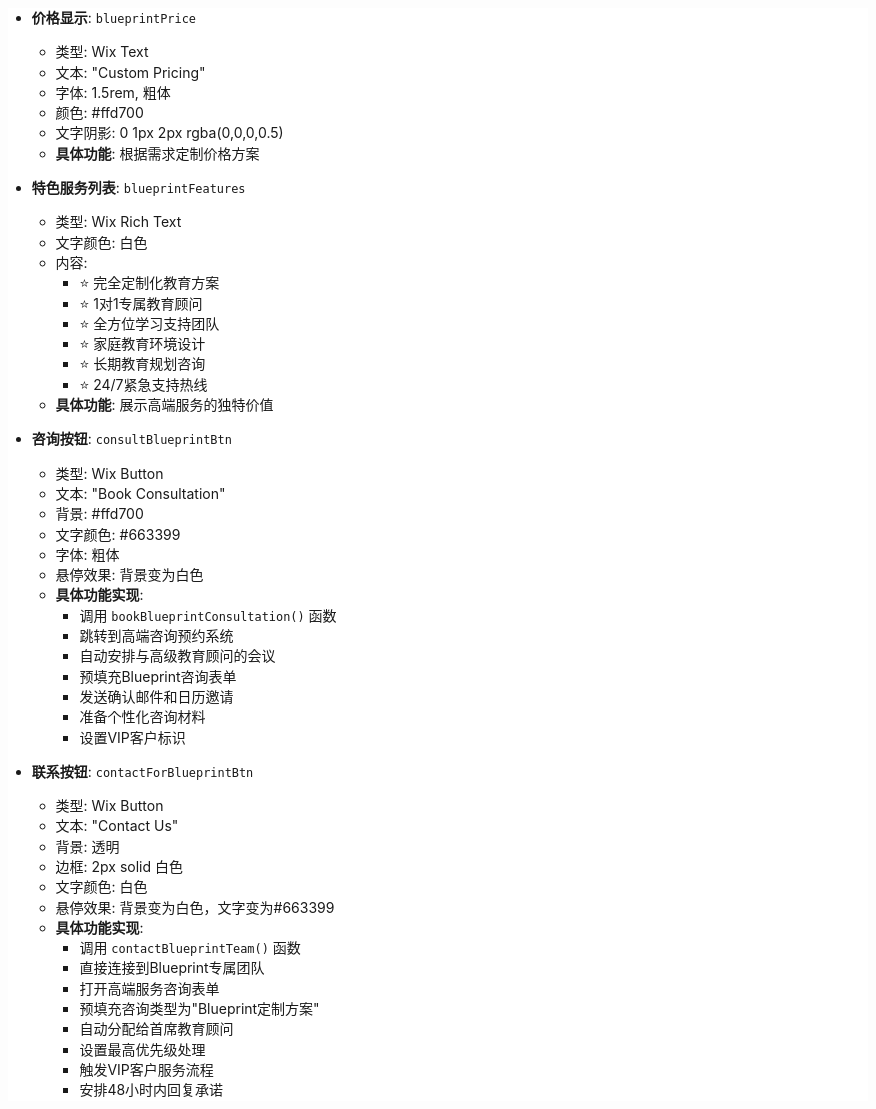 - **价格显示**: `blueprintPrice`
  - 类型: Wix Text
  - 文本: "Custom Pricing"
  - 字体: 1.5rem, 粗体
  - 颜色: #ffd700
  - 文字阴影: 0 1px 2px rgba(0,0,0,0.5)
  - **具体功能**: 根据需求定制价格方案

- **特色服务列表**: `blueprintFeatures`
  - 类型: Wix Rich Text
  - 文字颜色: 白色
  - 内容: 
    - ⭐ 完全定制化教育方案
    - ⭐ 1对1专属教育顾问
    - ⭐ 全方位学习支持团队
    - ⭐ 家庭教育环境设计
    - ⭐ 长期教育规划咨询
    - ⭐ 24/7紧急支持热线
  - **具体功能**: 展示高端服务的独特价值

- **咨询按钮**: `consultBlueprintBtn`
  - 类型: Wix Button
  - 文本: "Book Consultation"
  - 背景: #ffd700
  - 文字颜色: #663399
  - 字体: 粗体
  - 悬停效果: 背景变为白色
  - **具体功能实现**:
    - 调用 `bookBlueprintConsultation()` 函数
    - 跳转到高端咨询预约系统
    - 自动安排与高级教育顾问的会议
    - 预填充Blueprint咨询表单
    - 发送确认邮件和日历邀请
    - 准备个性化咨询材料
    - 设置VIP客户标识

- **联系按钮**: `contactForBlueprintBtn`
  - 类型: Wix Button
  - 文本: "Contact Us"
  - 背景: 透明
  - 边框: 2px solid 白色
  - 文字颜色: 白色
  - 悬停效果: 背景变为白色，文字变为#663399
  - **具体功能实现**:
    - 调用 `contactBlueprintTeam()` 函数
    - 直接连接到Blueprint专属团队
    - 打开高端服务咨询表单
    - 预填充咨询类型为"Blueprint定制方案"
    - 自动分配给首席教育顾问
    - 设置最高优先级处理
    - 触发VIP客户服务流程
    - 安排48小时内回复承诺
